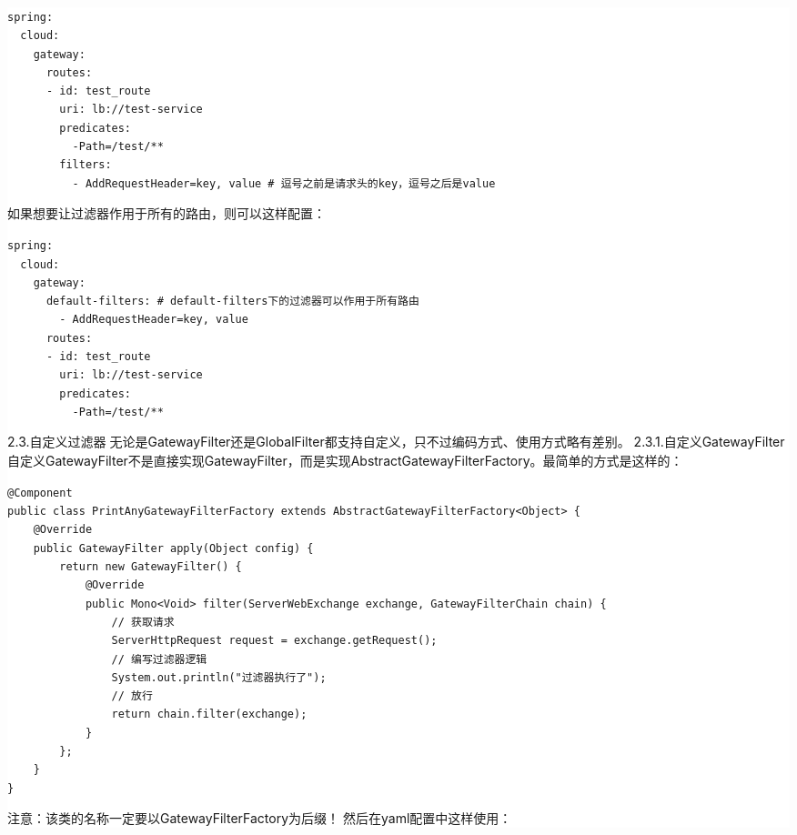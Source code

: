 ````
spring:
  cloud:
    gateway:
      routes:
      - id: test_route
        uri: lb://test-service
        predicates:
          -Path=/test/**
        filters:
          - AddRequestHeader=key, value # 逗号之前是请求头的key，逗号之后是value

````
如果想要让过滤器作用于所有的路由，则可以这样配置：

````
spring:
  cloud:
    gateway:
      default-filters: # default-filters下的过滤器可以作用于所有路由
        - AddRequestHeader=key, value
      routes:
      - id: test_route
        uri: lb://test-service
        predicates:
          -Path=/test/**

````
2.3.自定义过滤器
无论是GatewayFilter还是GlobalFilter都支持自定义，只不过编码方式、使用方式略有差别。
2.3.1.自定义GatewayFilter
自定义GatewayFilter不是直接实现GatewayFilter，而是实现AbstractGatewayFilterFactory。最简单的方式是这样的：

````
@Component
public class PrintAnyGatewayFilterFactory extends AbstractGatewayFilterFactory<Object> {
    @Override
    public GatewayFilter apply(Object config) {
        return new GatewayFilter() {
            @Override
            public Mono<Void> filter(ServerWebExchange exchange, GatewayFilterChain chain) {
                // 获取请求
                ServerHttpRequest request = exchange.getRequest();
                // 编写过滤器逻辑
                System.out.println("过滤器执行了");
                // 放行
                return chain.filter(exchange);
            }
        };
    }
}

````
注意：该类的名称一定要以GatewayFilterFactory为后缀！
然后在yaml配置中这样使用：
